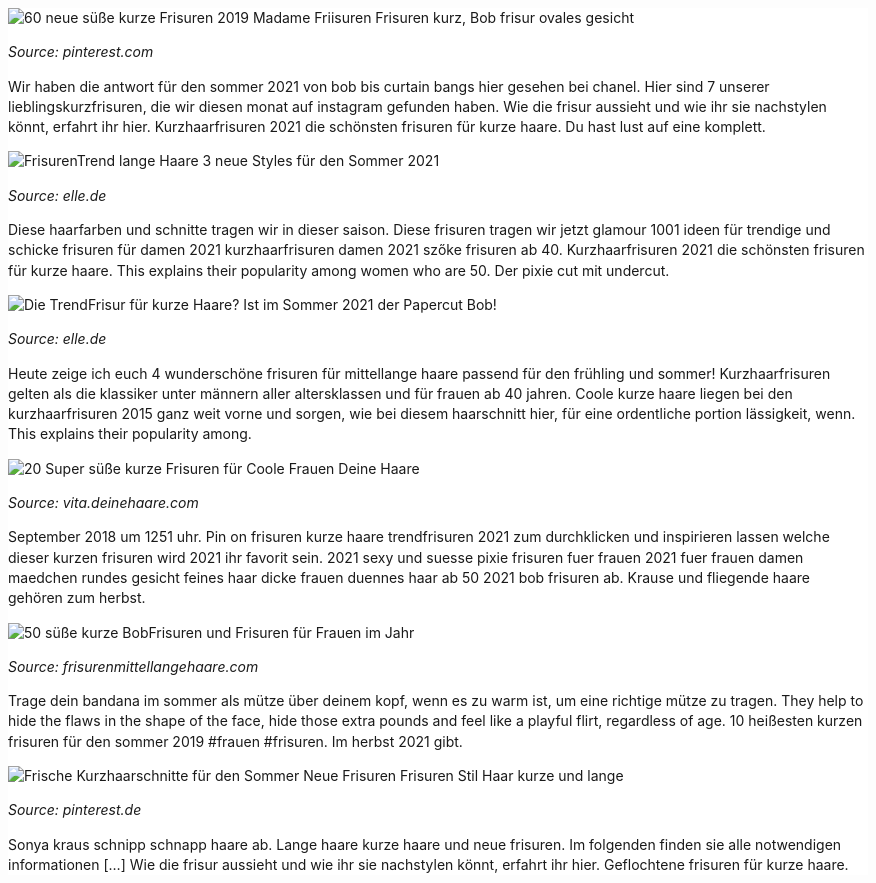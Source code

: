 
![60 neue süße kurze Frisuren 2019 Madame Friisuren Frisuren kurz, Bob frisur ovales gesicht](https://i.pinimg.com/originals/c3/aa/96/c3aa9603922a103f49aa273f2352d88a.jpg "60 neue süße kurze Frisuren 2019 Madame Friisuren Frisuren kurz, Bob frisur ovales gesicht")

*Source: pinterest.com*

Wir haben die antwort für den sommer 2021 von bob bis curtain bangs hier gesehen bei chanel. Hier sind 7 unserer lieblingskurzfrisuren, die wir diesen monat auf instagram gefunden haben. Wie die frisur aussieht und wie ihr sie nachstylen könnt, erfahrt ihr hier. Kurzhaarfrisuren 2021 die schönsten frisuren für kurze haare. Du hast lust auf eine komplett.


![FrisurenTrend lange Haare 3 neue Styles für den Sommer 2021](https://i2.wp.com/static.elle.de/1200x630/smart/images/2021-05/balmain-resort-po-s21-028.jpg "FrisurenTrend lange Haare 3 neue Styles für den Sommer 2021")

*Source: elle.de*

Diese haarfarben und schnitte tragen wir in dieser saison. Diese frisuren tragen wir jetzt glamour 1001 ideen für trendige und schicke frisuren für damen 2021 kurzhaarfrisuren damen 2021 szőke frisuren ab 40. Kurzhaarfrisuren 2021 die schönsten frisuren für kurze haare. This explains their popularity among women who are 50. Der pixie cut mit undercut.


![Die TrendFrisur für kurze Haare? Ist im Sommer 2021 der Papercut Bob!](https://i2.wp.com/static.elle.de/1080x608/smart/images/2021-04/gettyimages-1178139982.jpg "Die TrendFrisur für kurze Haare? Ist im Sommer 2021 der Papercut Bob!")

*Source: elle.de*

Heute zeige ich euch 4 wunderschöne frisuren für mittellange haare passend für den frühling und sommer! Kurzhaarfrisuren gelten als die klassiker unter männern aller altersklassen und für frauen ab 40 jahren. Coole kurze haare liegen bei den kurzhaarfrisuren 2015 ganz weit vorne und sorgen, wie bei diesem haarschnitt hier, für eine ordentliche portion lässigkeit, wenn. This explains their popularity among.


![20 Super süße kurze Frisuren für Coole Frauen Deine Haare](https://i2.wp.com/vita.deinehaare.com/wp-content/uploads/2020/01/coole-frisuren-damen.png "20 Super süße kurze Frisuren für Coole Frauen Deine Haare")

*Source: vita.deinehaare.com*

September 2018 um 1251 uhr. Pin on frisuren kurze haare trendfrisuren 2021 zum durchklicken und inspirieren lassen welche dieser kurzen frisuren wird 2021 ihr favorit sein. 2021 sexy und suesse pixie frisuren fuer frauen 2021 fuer frauen damen maedchen rundes gesicht feines haar dicke frauen duennes haar ab 50 2021 bob frisuren ab. Krause und fliegende haare gehören zum herbst.


![50 süße kurze BobFrisuren und Frisuren für Frauen im Jahr](https://i2.wp.com/www.frisurenmittellangehaare.com/wp-content/uploads/2021/11/1637326721_50-suesse-kurze-Bob-Frisuren-und-Frisuren-fuer-Frauen-im-Jahr-840x473.jpg "50 süße kurze BobFrisuren und Frisuren für Frauen im Jahr")

*Source: frisurenmittellangehaare.com*

Trage dein bandana im sommer als mütze über deinem kopf, wenn es zu warm ist, um eine richtige mütze zu tragen. They help to hide the flaws in the shape of the face, hide those extra pounds and feel like a playful flirt, regardless of age. 10 heißesten kurzen frisuren für den sommer 2019 #frauen #frisuren. Im herbst 2021 gibt.


![Frische Kurzhaarschnitte für den Sommer Neue Frisuren Frisuren Stil Haar kurze und lange](https://i.pinimg.com/originals/f5/01/77/f50177c738716c9a75aa5d3b99990476.jpg "Frische Kurzhaarschnitte für den Sommer Neue Frisuren Frisuren Stil Haar kurze und lange")

*Source: pinterest.de*

Sonya kraus schnipp schnapp haare ab. Lange haare kurze haare und neue frisuren. Im folgenden finden sie alle notwendigen informationen […] Wie die frisur aussieht und wie ihr sie nachstylen könnt, erfahrt ihr hier. Geflochtene frisuren für kurze haare.
